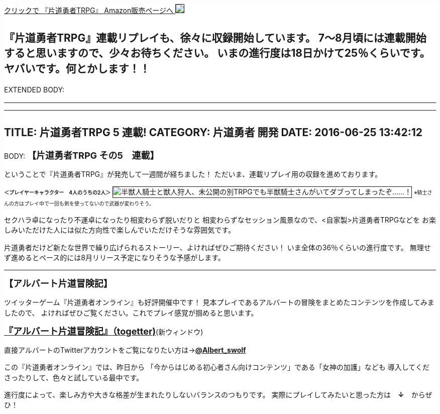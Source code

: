 <a  href="http://www.amazon.co.jp/gp/product/4040709446/ref=as_li_tf_il?ie=UTF8&camp=247&creative=1211&creativeASIN=4040709446&linkCode=as2&tag=smokingwolf-22">クリックで 『片道勇者TRPG』 Amazon販売ページへ
<img border="1" src="http://ws-fe.amazon-adsystem.com/widgets/q?_encoding=UTF8&ASIN=4040709446&Format=_SL250_&ID=AsinImage&MarketPlace=JP&ServiceVersion=20070822&WS=1&tag=smokingwolf-22" ></a><img src="http://ir-jp.amazon-adsystem.com/e/ir?t=smokingwolf-22&l=as2&o=9&a=4040709446" width="1" height="1" border="0" alt="" style="border:none !important; margin:0px !important;" />

『片道勇者TRPG』連載リプレイも、徐々に収録開始しています。
7～8月頃には連載開始すると思いますので、少々お待ちください。
いまの進行度は18日かけて25％くらいです。ヤバいです。何とかします！！
-----
EXTENDED BODY:

-----
--------
TITLE: 片道勇者TRPG 5 連載!
CATEGORY: 片道勇者 開発
DATE: 2016-06-25 13:42:12
-----
BODY:
<strong><span style="font-size:large;">【片道勇者TRPG その5　連載】</span></strong>

ということで『片道勇者TRPG』が発売して一週間が経ちました！
ただいま、連載リプレイ用の収録を進めております。

<span style="font-size:x-small;"><strong>＜プレイヤーキャラクター　4人のうちの2人＞</strong></span>
<img src="../image/2016/20160625.jpg" border="1" title="半獣人騎士と獣人狩人、未公開の別TRPGでも半獣騎士さんがいてダブってしまったぞ……！">
<span style="font-size:x-small;">※騎士さんの方はプレイ中で一回も剣を使ってないので武器が変わりそう。</span>


セクハラ卓になったり不運卓になったり相変わらず脱いだりと
相変わらずなセッション風景なので、<自家製>片道勇者TRPGなどを
お楽しみいただけた人には似た方向性で楽しんでいただけそうな雰囲気です。

片道勇者だけど新たな世界で繰り広げられるストーリー、よければぜひご期待ください！
いま全体の36％くらいの進行度です。
無理せず進めるとペース的には8月リリース予定になりそうな予感がします。

<hr size="1" />
<strong><span style="font-size:large;">【アルバート片道冒険記】</span></strong>

ツイッターゲーム『片道勇者オンライン』も好評開催中です！
見本プレイであるアルバートの冒険をまとめたコンテンツを作成してみましたので、
よければぜひご覧ください。これでプレイ感覚が掴めると思います。

<a href="http://togetter.com/li/991022" class="red"><span style="font-size:large;"><strong>『アルバート片道冒険記』（togetter)</strong></span></a>(新ウィンドウ)

直接アルバートのTwitterアカウントをご覧になりたい方は→<a href="https://twitter.com/Albert_swolf" class="red"><strong>@Albert_swolf</strong></a>


この『片道勇者オンライン』では、昨日から
「今からはじめる初心者さん向けコンテンツ」である「女神の加護」なども
導入してくださったりして、色々と試している最中です。

進行度によって、楽しみ方や大きな格差が生まれたりしないバランスのつもりです。
実際にプレイしてみたいと思った方は　<strong>↓</strong>　からぜひ！
